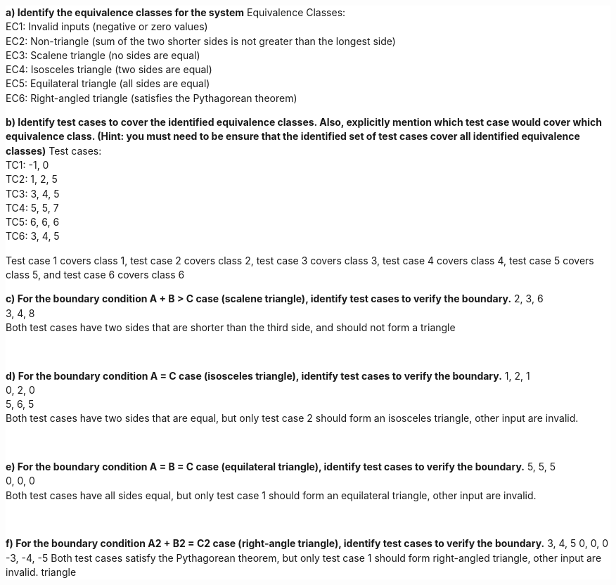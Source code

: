 **a) Identify the equivalence classes for the system**
Equivalence Classes:<br>
EC1: Invalid inputs (negative or zero values)<br>
EC2: Non-triangle (sum of the two shorter sides is not greater than the longest side)<br>
EC3: Scalene triangle (no sides are equal)<br>
EC4: Isosceles triangle (two sides are equal)<br>
EC5: Equilateral triangle (all sides are equal)<br>
EC6: Right-angled triangle (satisfies the Pythagorean theorem)<br>

**b) Identify test cases to cover the identified equivalence classes. Also, explicitly mention which test case would cover which equivalence class. (Hint: you must need to be ensure that the identified set of test cases cover all identified equivalence classes)**
Test cases:<br>
TC1: -1, 0 <br>
TC2: 1, 2, 5<br>
TC3: 3, 4, 5<br>
TC4: 5, 5, 7<br>
TC5: 6, 6, 6<br>
TC6: 3, 4, 5<br>

Test case 1 covers class 1, test case 2 covers class 2, test case 3 covers class 3, test case 4 covers class 4, test case 5 covers class 5, and test case 6 covers class 6

**c) For the boundary condition A + B > C case (scalene triangle), identify test cases to verify the boundary.**
2, 3, 6<br>
3, 4, 8<br>
Both test cases have two sides that are shorter than the third side, and should not form a triangle

<br>

**d) For the boundary condition A = C case (isosceles triangle), identify test cases to verify the boundary.**
1, 2, 1<br>
0, 2, 0<br>
5, 6, 5<br>
Both test cases have two sides that are equal, but only test case 2 should form an isosceles triangle, other input are invalid.

<br>

**e) For the boundary condition A = B = C case (equilateral triangle), identify test cases to verify the boundary.**
5, 5, 5<br>
0, 0, 0<br>
Both test cases have all sides equal, but only test case 1 should form an equilateral triangle, other input are invalid.

<br>

**f) For the boundary condition A2 + B2 = C2 case (right-angle triangle), identify test cases to verify the boundary.**
3, 4, 5
0, 0, 0
-3, -4, -5
Both test cases satisfy the Pythagorean theorem, but only test case 1 should form right-angled triangle, other input are invalid.
triangle
